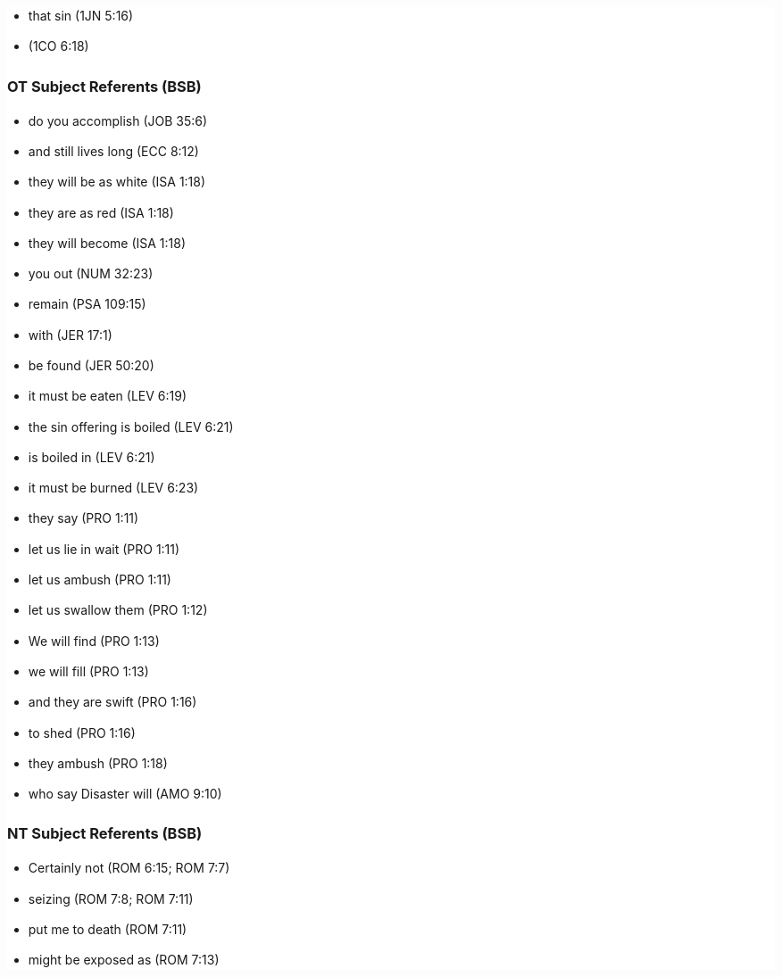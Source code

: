 * that sin (1JN 5:16)

*  (1CO 6:18)



### OT Subject Referents (BSB)

* do you accomplish (JOB 35:6)

* and still lives long (ECC 8:12)

* they will be as white (ISA 1:18)

* they are as red (ISA 1:18)

* they will become (ISA 1:18)

* you out (NUM 32:23)

* remain (PSA 109:15)

* with (JER 17:1)

* be found (JER 50:20)

* it must be eaten (LEV 6:19)

* the sin offering is boiled (LEV 6:21)

* is boiled in (LEV 6:21)

* it must be burned (LEV 6:23)

* they say (PRO 1:11)

* let us lie in wait (PRO 1:11)

* let us ambush (PRO 1:11)

* let us swallow them (PRO 1:12)

* We will find (PRO 1:13)

* we will fill (PRO 1:13)

* and they are swift (PRO 1:16)

* to shed (PRO 1:16)

* they ambush (PRO 1:18)

* who say Disaster will (AMO 9:10)



### NT Subject Referents (BSB)

* Certainly not (ROM 6:15; ROM 7:7)

* seizing (ROM 7:8; ROM 7:11)

* put me to death (ROM 7:11)

* might be exposed as (ROM 7:13)
